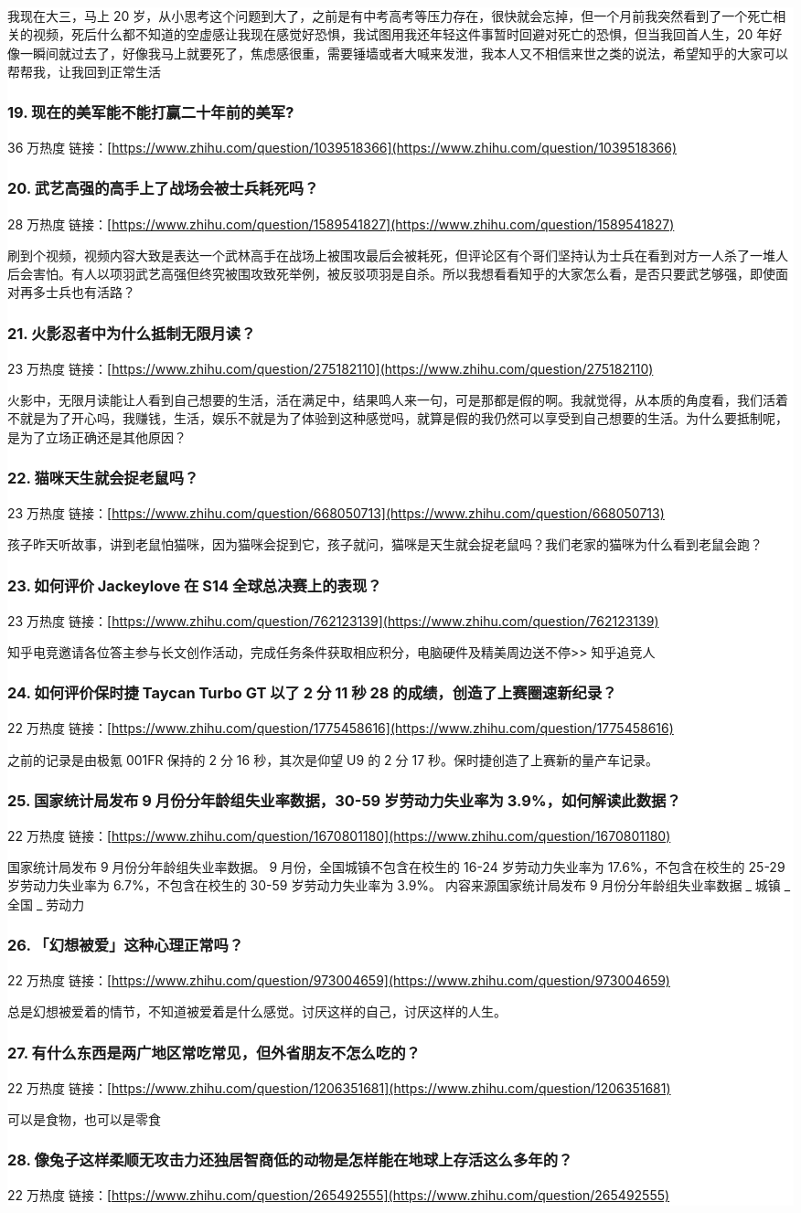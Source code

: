 我现在大三，马上 20 岁，从小思考这个问题到大了，之前是有中考高考等压力存在，很快就会忘掉，但一个月前我突然看到了一个死亡相关的视频，死后什么都不知道的空虚感让我现在感觉好恐惧，我试图用我还年轻这件事暂时回避对死亡的恐惧，但当我回首人生，20 年好像一瞬间就过去了，好像我马上就要死了，焦虑感很重，需要锤墙或者大喊来发泄，我本人又不相信来世之类的说法，希望知乎的大家可以帮帮我，让我回到正常生活

### 19. 现在的美军能不能打赢二十年前的美军?
36 万热度 链接：[https://www.zhihu.com/question/1039518366](https://www.zhihu.com/question/1039518366)



### 20. 武艺高强的高手上了战场会被士兵耗死吗？
28 万热度 链接：[https://www.zhihu.com/question/1589541827](https://www.zhihu.com/question/1589541827)

刷到个视频，视频内容大致是表达一个武林高手在战场上被围攻最后会被耗死，但评论区有个哥们坚持认为士兵在看到对方一人杀了一堆人后会害怕。有人以项羽武艺高强但终究被围攻致死举例，被反驳项羽是自杀。所以我想看看知乎的大家怎么看，是否只要武艺够强，即使面对再多士兵也有活路？

### 21. 火影忍者中为什么抵制无限月读？
23 万热度 链接：[https://www.zhihu.com/question/275182110](https://www.zhihu.com/question/275182110)

火影中，无限月读能让人看到自己想要的生活，活在满足中，结果鸣人来一句，可是那都是假的啊。我就觉得，从本质的角度看，我们活着不就是为了开心吗，我赚钱，生活，娱乐不就是为了体验到这种感觉吗，就算是假的我仍然可以享受到自己想要的生活。为什么要抵制呢，是为了立场正确还是其他原因？

### 22. 猫咪天生就会捉老鼠吗？
23 万热度 链接：[https://www.zhihu.com/question/668050713](https://www.zhihu.com/question/668050713)

孩子昨天听故事，讲到老鼠怕猫咪，因为猫咪会捉到它，孩子就问，猫咪是天生就会捉老鼠吗？我们老家的猫咪为什么看到老鼠会跑？

### 23. 如何评价 Jackeylove 在 S14 全球总决赛上的表现？
23 万热度 链接：[https://www.zhihu.com/question/762123139](https://www.zhihu.com/question/762123139)

知乎电竞邀请各位答主参与长文创作活动，完成任务条件获取相应积分，电脑硬件及精美周边送不停>> 知乎追竞人

### 24. 如何评价保时捷 Taycan Turbo GT 以了 2 分 11 秒 28 的成绩，创造了上赛圈速新纪录？
22 万热度 链接：[https://www.zhihu.com/question/1775458616](https://www.zhihu.com/question/1775458616)

之前的记录是由极氪 001FR 保持的 2 分 16 秒，其次是仰望 U9 的 2 分 17 秒。保时捷创造了上赛新的量产车记录。

### 25. 国家统计局发布 9 月份分年龄组失业率数据，30-59 岁劳动力失业率为 3.9%，如何解读此数据？
22 万热度 链接：[https://www.zhihu.com/question/1670801180](https://www.zhihu.com/question/1670801180)

国家统计局发布 9 月份分年龄组失业率数据。 9 月份，全国城镇不包含在校生的 16-24 岁劳动力失业率为 17.6%，不包含在校生的 25-29 岁劳动力失业率为 6.7%，不包含在校生的 30-59 岁劳动力失业率为 3.9%。 内容来源国家统计局发布 9 月份分年龄组失业率数据 _ 城镇 _ 全国 _ 劳动力

### 26. 「幻想被爱」这种心理正常吗？
22 万热度 链接：[https://www.zhihu.com/question/973004659](https://www.zhihu.com/question/973004659)

总是幻想被爱着的情节，不知道被爱着是什么感觉。讨厌这样的自己，讨厌这样的人生。

### 27. 有什么东西是两广地区常吃常见，但外省朋友不怎么吃的？
22 万热度 链接：[https://www.zhihu.com/question/1206351681](https://www.zhihu.com/question/1206351681)

可以是食物，也可以是零食

### 28. 像兔子这样柔顺无攻击力还独居智商低的动物是怎样能在地球上存活这么多年的？
22 万热度 链接：[https://www.zhihu.com/question/265492555](https://www.zhihu.com/question/265492555)
